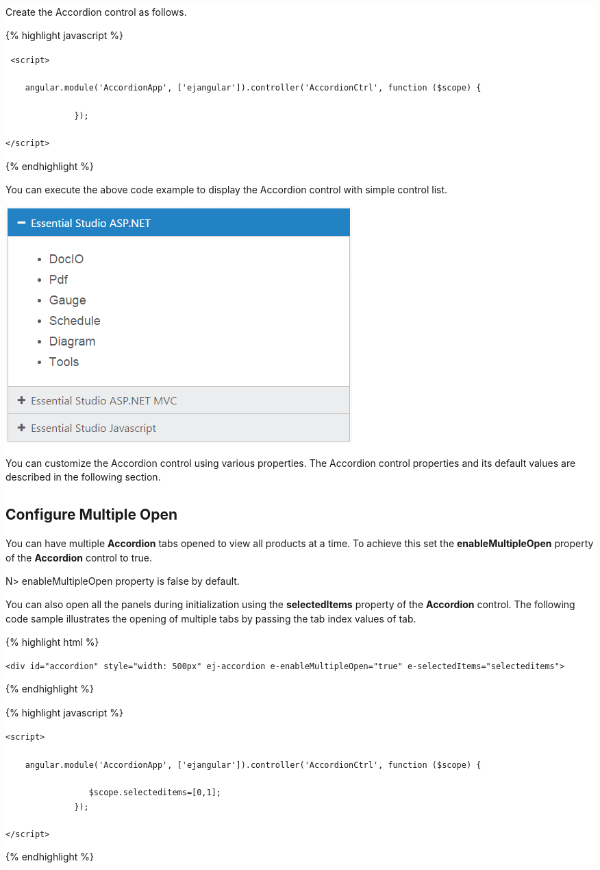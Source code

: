 Create the Accordion control as follows.

{% highlight javascript %}
  
     <script>

		angular.module('AccordionApp', ['ejangular']).controller('AccordionCtrl', function ($scope) {

				  });
 
    </script>

{% endhighlight %}

You can execute the above code example to display the Accordion control with simple control list.

![](Getting-Started_images/Getting-Started_img2.png) 

You can customize the Accordion control using various properties. The Accordion control properties and its default values are described in the following section.

## Configure Multiple Open

You can have multiple **Accordion** tabs opened to view all products at a time. To achieve this set the **enableMultipleOpen** property of the **Accordion** control to true.

N> enableMultipleOpen property is false by default.

You can also open all the panels during initialization using the **selectedItems** property of the **Accordion** control. The following code sample illustrates the opening of multiple tabs by passing the tab index values of tab.

{% highlight html %}

    <div id="accordion" style="width: 500px" ej-accordion e-enableMultipleOpen="true" e-selectedItems="selecteditems">

{% endhighlight %}

{% highlight javascript %}

    <script>

		angular.module('AccordionApp', ['ejangular']).controller('AccordionCtrl', function ($scope) {
		
		             $scope.selecteditems=[0,1];
				  });
 
    </script>

{% endhighlight %}
